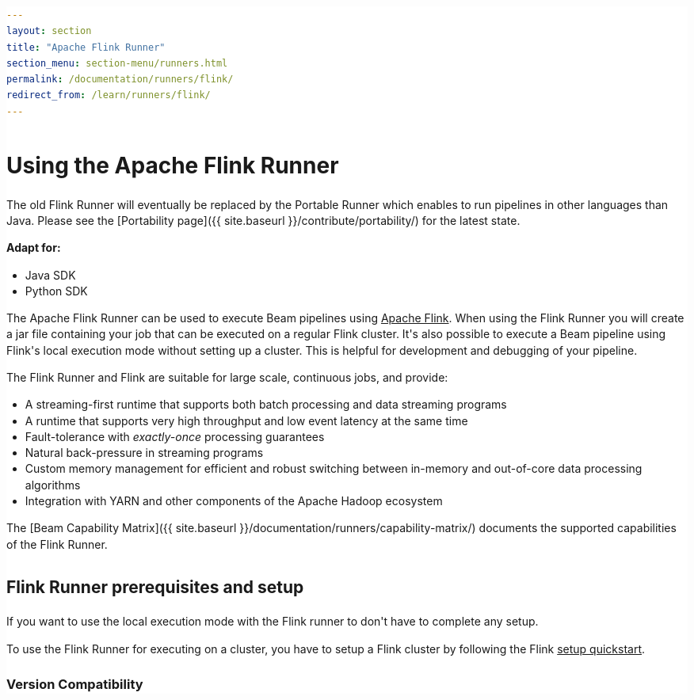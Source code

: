 ```yaml
---
layout: section
title: "Apache Flink Runner"
section_menu: section-menu/runners.html
permalink: /documentation/runners/flink/
redirect_from: /learn/runners/flink/
---
```


# Using the Apache Flink Runner

The old Flink Runner will eventually be replaced by the Portable Runner which enables to run pipelines in other languages than Java. Please see the [Portability page]({{ site.baseurl }}/contribute/portability/) for the latest state.

<nav class="language-switcher">
  <strong>Adapt for:</strong>
  <ul>
    <li data-type="language-java">Java SDK</li>
    <li data-type="language-py">Python SDK</li>
  </ul>
</nav>

The Apache Flink Runner can be used to execute Beam pipelines using [Apache Flink](https://flink.apache.org). When using the Flink Runner you will create a jar file containing your job that can be executed on a regular Flink cluster. It's also possible to execute a Beam pipeline using Flink's local execution mode without setting up a cluster. This is helpful for development and debugging of your pipeline.

The Flink Runner and Flink are suitable for large scale, continuous jobs, and provide:

* A streaming-first runtime that supports both batch processing and data streaming programs
* A runtime that supports very high throughput and low event latency at the same time
* Fault-tolerance with *exactly-once* processing guarantees
* Natural back-pressure in streaming programs
* Custom memory management for efficient and robust switching between in-memory and out-of-core data processing algorithms
* Integration with YARN and other components of the Apache Hadoop ecosystem

The [Beam Capability Matrix]({{ site.baseurl }}/documentation/runners/capability-matrix/) documents the supported capabilities of the Flink Runner.

## Flink Runner prerequisites and setup

If you want to use the local execution mode with the Flink runner to don't have to complete any setup.

To use the Flink Runner for executing on a cluster, you have to setup a Flink cluster by following the Flink [setup quickstart](https://ci.apache.org/projects/flink/flink-docs-stable/quickstart/setup_quickstart.html).

### Version Compatibility
